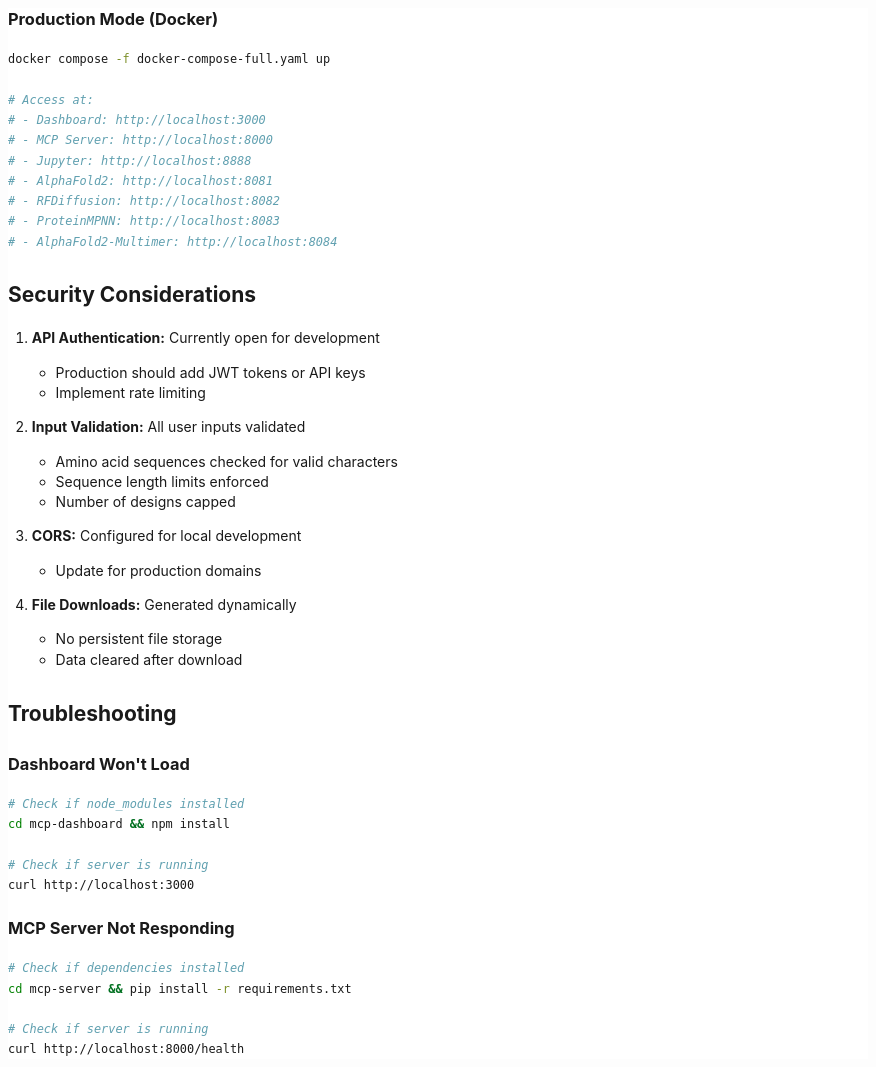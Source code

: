 ### Production Mode (Docker)
```bash
docker compose -f docker-compose-full.yaml up

# Access at:
# - Dashboard: http://localhost:3000
# - MCP Server: http://localhost:8000
# - Jupyter: http://localhost:8888
# - AlphaFold2: http://localhost:8081
# - RFDiffusion: http://localhost:8082
# - ProteinMPNN: http://localhost:8083
# - AlphaFold2-Multimer: http://localhost:8084
```

## Security Considerations

1. **API Authentication:** Currently open for development
   - Production should add JWT tokens or API keys
   - Implement rate limiting

2. **Input Validation:** All user inputs validated
   - Amino acid sequences checked for valid characters
   - Sequence length limits enforced
   - Number of designs capped

3. **CORS:** Configured for local development
   - Update for production domains

4. **File Downloads:** Generated dynamically
   - No persistent file storage
   - Data cleared after download

## Troubleshooting

### Dashboard Won't Load
```bash
# Check if node_modules installed
cd mcp-dashboard && npm install

# Check if server is running
curl http://localhost:3000
```

### MCP Server Not Responding
```bash
# Check if dependencies installed
cd mcp-server && pip install -r requirements.txt

# Check if server is running
curl http://localhost:8000/health
```
